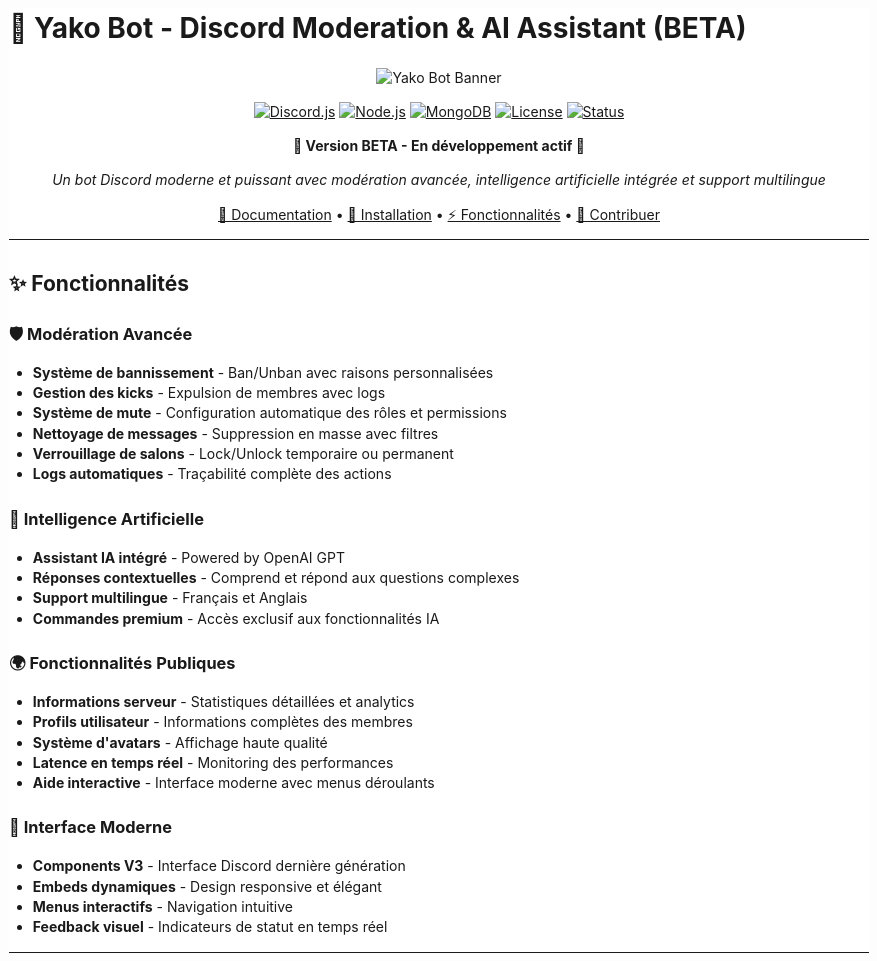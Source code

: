 # 🤖 Yako Bot - Discord Moderation & AI Assistant (BETA)

<div align="center">

![Yako Bot Banner](https://cdn.discordapp.com/attachments/1176977094908071979/1393225945439015006/helpLNTR-PSD.png?ex=68726646&is=687114c6&hm=5cad4cc3a7b7420ef85b5dcc84b52378dd347f97c12a7c1234d7658e8d1dc933&)

[![Discord.js](https://img.shields.io/badge/Discord.js-v14.22.1-blue.svg)](https://discord.js.org/)
[![Node.js](https://img.shields.io/badge/Node.js-18.0.0+-green.svg)](https://nodejs.org/)
[![MongoDB](https://img.shields.io/badge/MongoDB-6.19.0+-brightgreen.svg)](https://mongodb.com/)
[![License](https://img.shields.io/badge/License-MIT-yellow.svg)](LICENSE)
[![Status](https://img.shields.io/badge/Status-BETA-orange.svg)](https://github.com/votre-username/discord-bot-v14)

**🚧 Version BETA - En développement actif 🚧**

*Un bot Discord moderne et puissant avec modération avancée, intelligence artificielle intégrée et support multilingue*

[📖 Documentation](#-documentation) • [🚀 Installation](#-installation) • [⚡ Fonctionnalités](#-fonctionnalités) • [🤝 Contribuer](#-contribuer)

</div>

---

## ✨ Fonctionnalités

### 🛡️ **Modération Avancée**
- **Système de bannissement** - Ban/Unban avec raisons personnalisées
- **Gestion des kicks** - Expulsion de membres avec logs
- **Système de mute** - Configuration automatique des rôles et permissions
- **Nettoyage de messages** - Suppression en masse avec filtres
- **Verrouillage de salons** - Lock/Unlock temporaire ou permanent
- **Logs automatiques** - Traçabilité complète des actions

### 🤖 **Intelligence Artificielle**
- **Assistant IA intégré** - Powered by OpenAI GPT
- **Réponses contextuelles** - Comprend et répond aux questions complexes
- **Support multilingue** - Français et Anglais
- **Commandes premium** - Accès exclusif aux fonctionnalités IA

### 🌍 **Fonctionnalités Publiques**
- **Informations serveur** - Statistiques détaillées et analytics
- **Profils utilisateur** - Informations complètes des membres
- **Système d'avatars** - Affichage haute qualité
- **Latence en temps réel** - Monitoring des performances
- **Aide interactive** - Interface moderne avec menus déroulants

### 🎨 **Interface Moderne**
- **Components V3** - Interface Discord dernière génération
- **Embeds dynamiques** - Design responsive et élégant
- **Menus interactifs** - Navigation intuitive
- **Feedback visuel** - Indicateurs de statut en temps réel

---